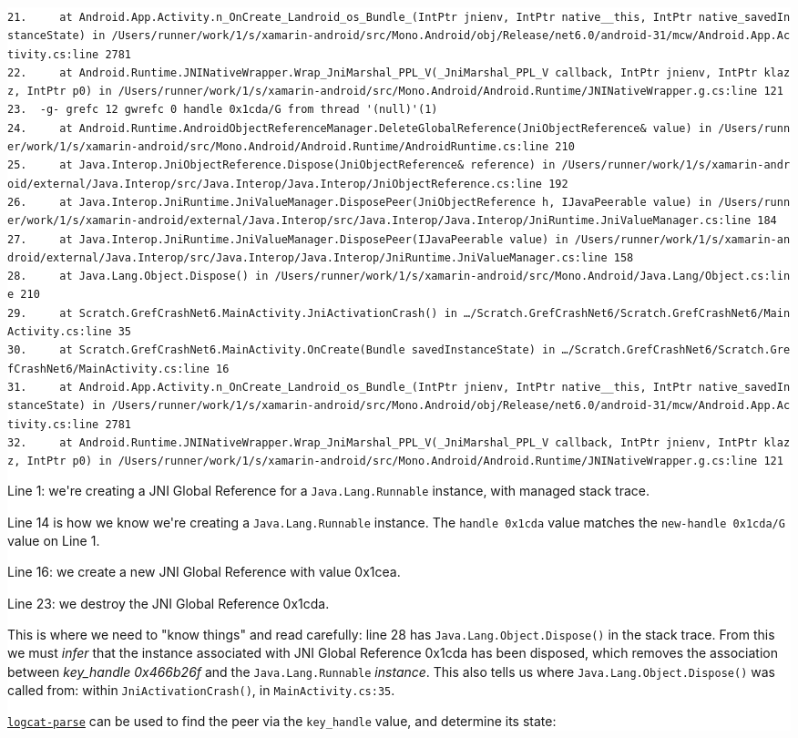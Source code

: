 ```
21.     at Android.App.Activity.n_OnCreate_Landroid_os_Bundle_(IntPtr jnienv, IntPtr native__this, IntPtr native_savedInstanceState) in /Users/runner/work/1/s/xamarin-android/src/Mono.Android/obj/Release/net6.0/android-31/mcw/Android.App.Activity.cs:line 2781
22.     at Android.Runtime.JNINativeWrapper.Wrap_JniMarshal_PPL_V(_JniMarshal_PPL_V callback, IntPtr jnienv, IntPtr klazz, IntPtr p0) in /Users/runner/work/1/s/xamarin-android/src/Mono.Android/Android.Runtime/JNINativeWrapper.g.cs:line 121
23.  -g- grefc 12 gwrefc 0 handle 0x1cda/G from thread '(null)'(1)
24.     at Android.Runtime.AndroidObjectReferenceManager.DeleteGlobalReference(JniObjectReference& value) in /Users/runner/work/1/s/xamarin-android/src/Mono.Android/Android.Runtime/AndroidRuntime.cs:line 210
25.     at Java.Interop.JniObjectReference.Dispose(JniObjectReference& reference) in /Users/runner/work/1/s/xamarin-android/external/Java.Interop/src/Java.Interop/Java.Interop/JniObjectReference.cs:line 192
26.     at Java.Interop.JniRuntime.JniValueManager.DisposePeer(JniObjectReference h, IJavaPeerable value) in /Users/runner/work/1/s/xamarin-android/external/Java.Interop/src/Java.Interop/Java.Interop/JniRuntime.JniValueManager.cs:line 184
27.     at Java.Interop.JniRuntime.JniValueManager.DisposePeer(IJavaPeerable value) in /Users/runner/work/1/s/xamarin-android/external/Java.Interop/src/Java.Interop/Java.Interop/JniRuntime.JniValueManager.cs:line 158
28.     at Java.Lang.Object.Dispose() in /Users/runner/work/1/s/xamarin-android/src/Mono.Android/Java.Lang/Object.cs:line 210
29.     at Scratch.GrefCrashNet6.MainActivity.JniActivationCrash() in …/Scratch.GrefCrashNet6/Scratch.GrefCrashNet6/MainActivity.cs:line 35
30.     at Scratch.GrefCrashNet6.MainActivity.OnCreate(Bundle savedInstanceState) in …/Scratch.GrefCrashNet6/Scratch.GrefCrashNet6/MainActivity.cs:line 16
31.     at Android.App.Activity.n_OnCreate_Landroid_os_Bundle_(IntPtr jnienv, IntPtr native__this, IntPtr native_savedInstanceState) in /Users/runner/work/1/s/xamarin-android/src/Mono.Android/obj/Release/net6.0/android-31/mcw/Android.App.Activity.cs:line 2781
32.     at Android.Runtime.JNINativeWrapper.Wrap_JniMarshal_PPL_V(_JniMarshal_PPL_V callback, IntPtr jnienv, IntPtr klazz, IntPtr p0) in /Users/runner/work/1/s/xamarin-android/src/Mono.Android/Android.Runtime/JNINativeWrapper.g.cs:line 121
```

Line 1: we're creating a JNI Global Reference for a `Java.Lang.Runnable` instance, with managed stack trace.

Line 14 is how we know we're creating a `Java.Lang.Runnable` instance. The `handle 0x1cda` value matches the `new-handle 0x1cda/G` value on Line 1.

Line 16: we create a new JNI Global Reference with value 0x1cea.

Line 23: we destroy the JNI Global Reference 0x1cda.

This is where we need to "know things" and read carefully: line 28 has `Java.Lang.Object.Dispose()` in the stack trace.
From this we must *infer* that the instance associated with JNI Global Reference 0x1cda has been disposed, which removes
the association between *key_handle 0x466b26f* and the `Java.Lang.Runnable` *instance*. This also tells us where
`Java.Lang.Object.Dispose()` was called from: within `JniActivationCrash()`, in `MainActivity.cs:35`.

[`logcat-parse`](#logcat-parse) can be used to find the peer via the `key_handle` value, and determine its state:

